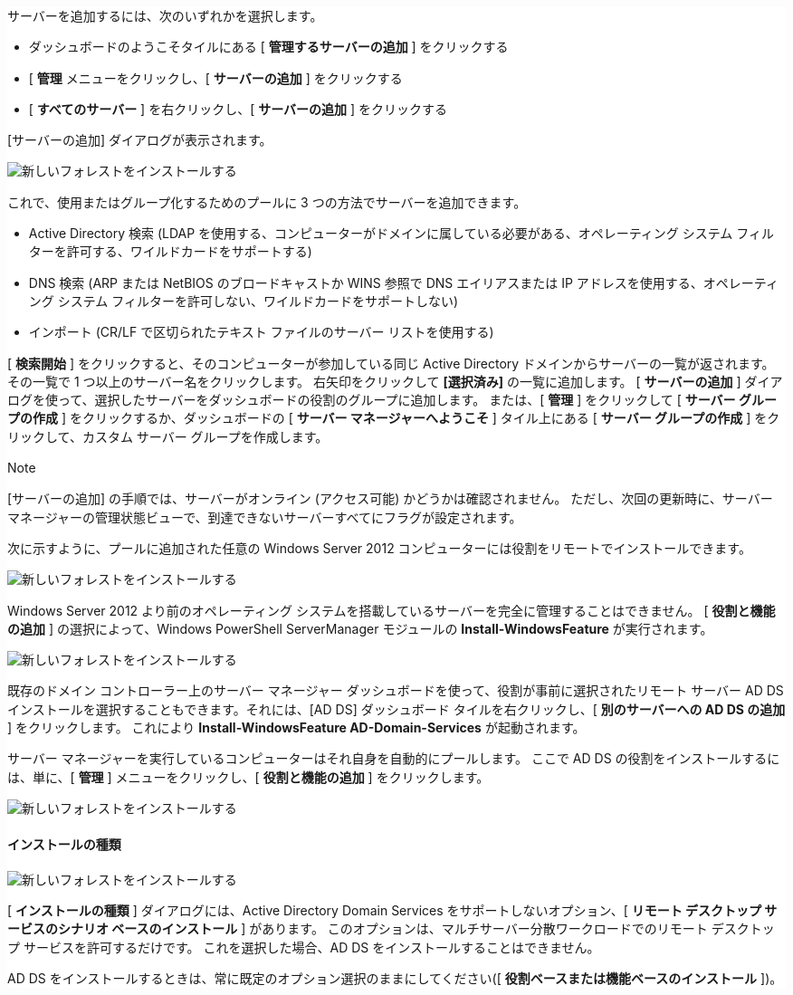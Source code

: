 サーバーを追加するには、次のいずれかを選択します。

-   ダッシュボードのようこそタイルにある [ **管理するサーバーの追加** ] をクリックする

-   [ **管理** メニューをクリックし、[ **サーバーの追加** ] をクリックする

-   [ **すべてのサーバー** ] を右クリックし、[ **サーバーの追加** ] をクリックする

[サーバーの追加] ダイアログが表示されます。

![新しいフォレストをインストールする](media/Install-a-New-Windows-Server-2012-Active-Directory-Forest--Level-200-/ADDS_SMI_TR_AddServers.png)

これで、使用またはグループ化するためのプールに 3 つの方法でサーバーを追加できます。

-   Active Directory 検索 (LDAP を使用する、コンピューターがドメインに属している必要がある、オペレーティング システム フィルターを許可する、ワイルドカードをサポートする)

-   DNS 検索 (ARP または NetBIOS のブロードキャストか WINS 参照で DNS エイリアスまたは IP アドレスを使用する、オペレーティング システム フィルターを許可しない、ワイルドカードをサポートしない)

-   インポート (CR/LF で区切られたテキスト ファイルのサーバー リストを使用する)

[ **検索開始** ] をクリックすると、そのコンピューターが参加している同じ Active Directory ドメインからサーバーの一覧が返されます。その一覧で 1 つ以上のサーバー名をクリックします。 右矢印をクリックして **[選択済み]** の一覧に追加します。 [ **サーバーの追加** ] ダイアログを使って、選択したサーバーをダッシュボードの役割のグループに追加します。 または、[ **管理** ] をクリックして [ **サーバー グループの作成** ] をクリックするか、ダッシュボードの [ **サーバー マネージャーへようこそ** ] タイル上にある [ **サーバー グループの作成** ] をクリックして、カスタム サーバー グループを作成します。

> [!NOTE]
> [サーバーの追加] の手順では、サーバーがオンライン (アクセス可能) かどうかは確認されません。 ただし、次回の更新時に、サーバー マネージャーの管理状態ビューで、到達できないサーバーすべてにフラグが設定されます。

次に示すように、プールに追加された任意の Windows Server 2012 コンピューターには役割をリモートでインストールできます。

![新しいフォレストをインストールする](media/Install-a-New-Windows-Server-2012-Active-Directory-Forest--Level-200-/tADDS_SMI_TR_AddRolesFeatures.png)

Windows Server 2012 より前のオペレーティング システムを搭載しているサーバーを完全に管理することはできません。 [ **役割と機能の追加** ] の選択によって、Windows PowerShell ServerManager モジュールの **Install-WindowsFeature** が実行されます。

![新しいフォレストをインストールする](media/Install-a-New-Windows-Server-2012-Active-Directory-Forest--Level-200-/ADDS_SMI_TR_AddADDSToAnotherServer.png)

既存のドメイン コントローラー上のサーバー マネージャー ダッシュボードを使って、役割が事前に選択されたリモート サーバー AD DS インストールを選択することもできます。それには、[AD DS] ダッシュボード タイルを右クリックし、[ **別のサーバーへの AD DS の追加** ] をクリックします。 これにより **Install-WindowsFeature AD-Domain-Services** が起動されます。

サーバー マネージャーを実行しているコンピューターはそれ自身を自動的にプールします。 ここで AD DS の役割をインストールするには、単に、[ **管理** ] メニューをクリックし、[ **役割と機能の追加** ] をクリックします。

![新しいフォレストをインストールする](media/Install-a-New-Windows-Server-2012-Active-Directory-Forest--Level-200-/ADDS_SMI_TR_ManageAddRoles.png)

#### <a name="installation-type"></a>インストールの種類
![新しいフォレストをインストールする](media/Install-a-New-Windows-Server-2012-Active-Directory-Forest--Level-200-/ADDS_SMI_TR_SelectInstallationType.png)

[ **インストールの種類** ] ダイアログには、Active Directory Domain Services をサポートしないオプション、[ **リモート デスクトップ サービスのシナリオ ベースのインストール** ] があります。 このオプションは、マルチサーバー分散ワークロードでのリモート デスクトップ サービスを許可するだけです。 これを選択した場合、AD DS をインストールすることはできません。

AD DS をインストールするときは、常に既定のオプション選択のままにしてください([ **役割ベースまたは機能ベースのインストール** ])。
